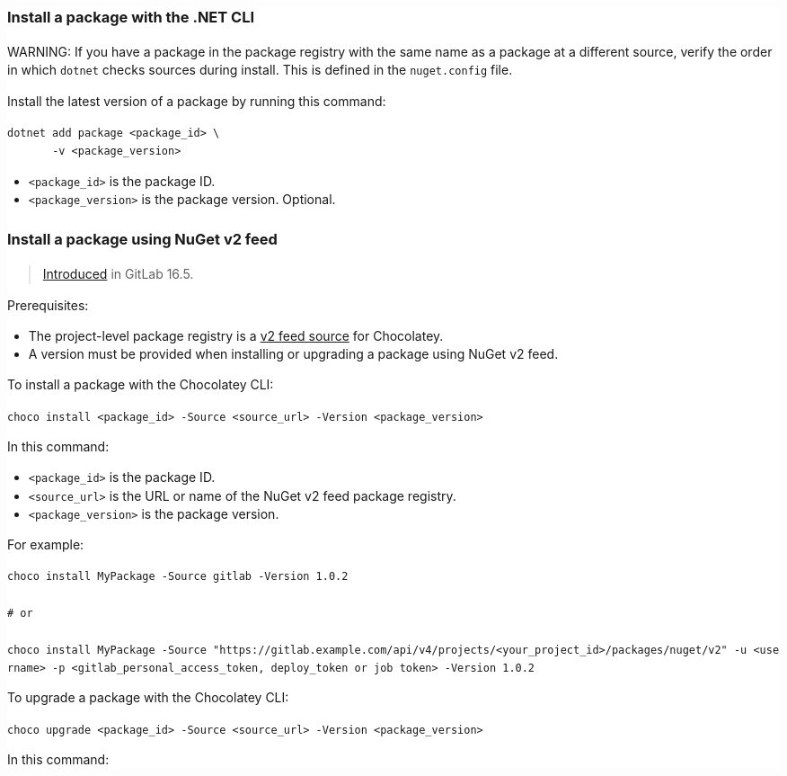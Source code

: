 ### Install a package with the .NET CLI

WARNING:
If you have a package in the package registry with the same name as a package at
a different source, verify the order in which `dotnet` checks sources during
install. This is defined in the `nuget.config` file.

Install the latest version of a package by running this command:

```shell
dotnet add package <package_id> \
       -v <package_version>
```

- `<package_id>` is the package ID.
- `<package_version>` is the package version. Optional.

### Install a package using NuGet v2 feed

> [Introduced](https://gitlab.com/gitlab-org/gitlab/-/issues/416405) in GitLab 16.5.

Prerequisites:

- The project-level package registry is a [v2 feed source](#add-a-source-with-chocolatey-cli) for Chocolatey.
- A version must be provided when installing or upgrading a package using NuGet v2 feed.

To install a package with the Chocolatey CLI:

```shell
choco install <package_id> -Source <source_url> -Version <package_version>
```

In this command:

- `<package_id>` is the package ID.
- `<source_url>` is the URL or name of the NuGet v2 feed package registry.
- `<package_version>` is the package version.

For example:

```shell
choco install MyPackage -Source gitlab -Version 1.0.2

# or

choco install MyPackage -Source "https://gitlab.example.com/api/v4/projects/<your_project_id>/packages/nuget/v2" -u <username> -p <gitlab_personal_access_token, deploy_token or job token> -Version 1.0.2
```

To upgrade a package with the Chocolatey CLI:

```shell
choco upgrade <package_id> -Source <source_url> -Version <package_version>
```

In this command:
